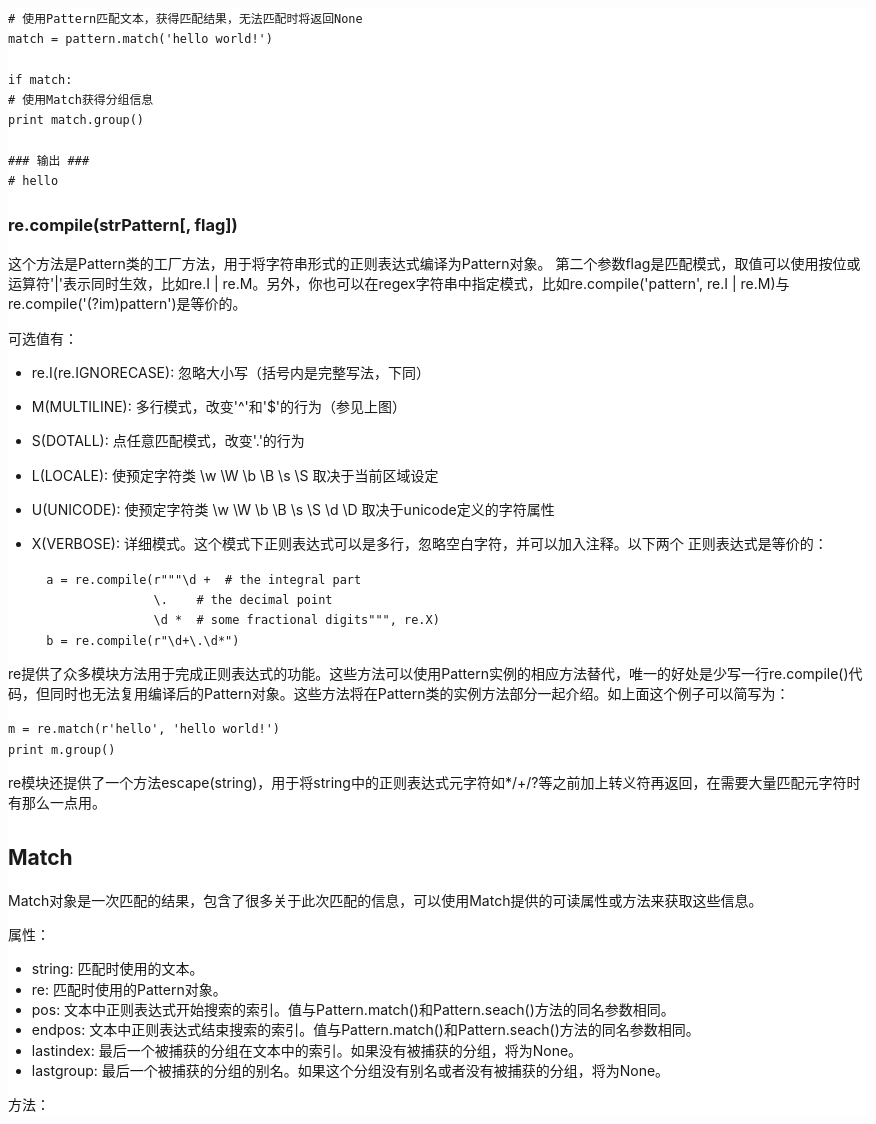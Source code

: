    # 使用Pattern匹配文本，获得匹配结果，无法匹配时将返回None
    match = pattern.match('hello world!')

    if match:
    # 使用Match获得分组信息
    print match.group()

    ### 输出 ###
    # hello

### re.compile(strPattern[, flag])
这个方法是Pattern类的工厂方法，用于将字符串形式的正则表达式编译为Pattern对象。 第二个参数flag是匹配模式，取值可以使用按位或运算符'|'表示同时生效，比如re.I | re.M。另外，你也可以在regex字符串中指定模式，比如re.compile('pattern', re.I | re.M)与re.compile('(?im)pattern')是等价的。

可选值有：
- re.I(re.IGNORECASE): 忽略大小写（括号内是完整写法，下同）
- M(MULTILINE): 多行模式，改变'^'和'$'的行为（参见上图）
- S(DOTALL): 点任意匹配模式，改变'.'的行为
- L(LOCALE): 使预定字符类 \w \W \b \B \s \S 取决于当前区域设定
- U(UNICODE): 使预定字符类 \w \W \b \B \s \S \d \D 取决于unicode定义的字符属性
- X(VERBOSE): 详细模式。这个模式下正则表达式可以是多行，忽略空白字符，并可以加入注释。以下两个
正则表达式是等价的：

        a = re.compile(r"""\d +  # the integral part
                       \.    # the decimal point
                       \d *  # some fractional digits""", re.X)
        b = re.compile(r"\d+\.\d*")

re提供了众多模块方法用于完成正则表达式的功能。这些方法可以使用Pattern实例的相应方法替代，唯一的好处是少写一行re.compile()代码，但同时也无法复用编译后的Pattern对象。这些方法将在Pattern类的实例方法部分一起介绍。如上面这个例子可以简写为：

    m = re.match(r'hello', 'hello world!')
    print m.group()
re模块还提供了一个方法escape(string)，用于将string中的正则表达式元字符如*/+/?等之前加上转义符再返回，在需要大量匹配元字符时有那么一点用。

## Match
Match对象是一次匹配的结果，包含了很多关于此次匹配的信息，可以使用Match提供的可读属性或方法来获取这些信息。

属性：

- string: 匹配时使用的文本。
- re: 匹配时使用的Pattern对象。
- pos: 文本中正则表达式开始搜索的索引。值与Pattern.match()和Pattern.seach()方法的同名参数相同。
- endpos: 文本中正则表达式结束搜索的索引。值与Pattern.match()和Pattern.seach()方法的同名参数相同。
- lastindex: 最后一个被捕获的分组在文本中的索引。如果没有被捕获的分组，将为None。
- lastgroup: 最后一个被捕获的分组的别名。如果这个分组没有别名或者没有被捕获的分组，将为None。

方法：
